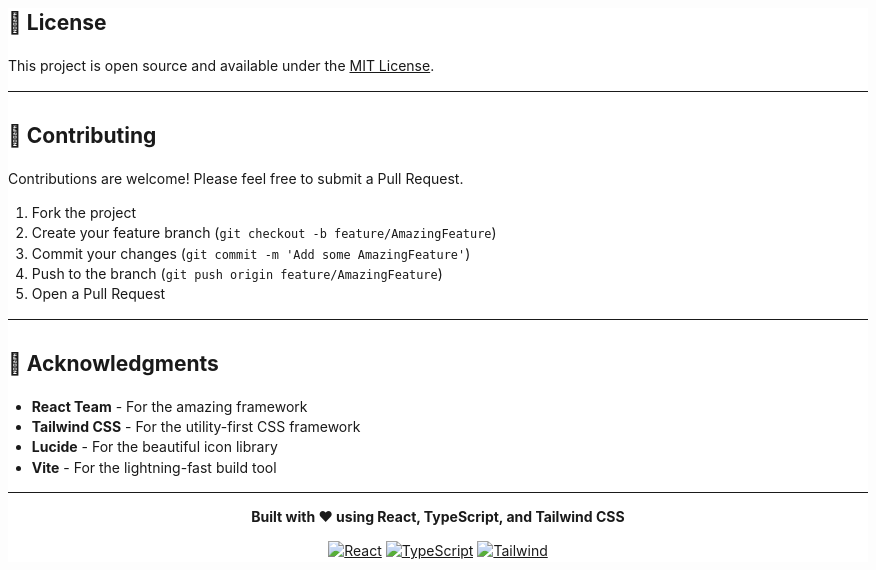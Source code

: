
## 📄 License

This project is open source and available under the [MIT License](LICENSE).

---

## 🤝 Contributing

Contributions are welcome! Please feel free to submit a Pull Request.

1. Fork the project
2. Create your feature branch (`git checkout -b feature/AmazingFeature`)
3. Commit your changes (`git commit -m 'Add some AmazingFeature'`)
4. Push to the branch (`git push origin feature/AmazingFeature`)
5. Open a Pull Request

---

## 🙏 Acknowledgments

- **React Team** - For the amazing framework
- **Tailwind CSS** - For the utility-first CSS framework
- **Lucide** - For the beautiful icon library
- **Vite** - For the lightning-fast build tool

---

<div align="center">

**Built with ❤️ using React, TypeScript, and Tailwind CSS**

[![React](https://img.shields.io/badge/React-19.0.0-blue?logo=react)](https://reactjs.org/)
[![TypeScript](https://img.shields.io/badge/TypeScript-5.7.2-blue?logo=typescript)](https://www.typescriptlang.org/)
[![Tailwind](https://img.shields.io/badge/Tailwind-3.4.17-cyan?logo=tailwindcss)](https://tailwindcss.com/)

</div>
